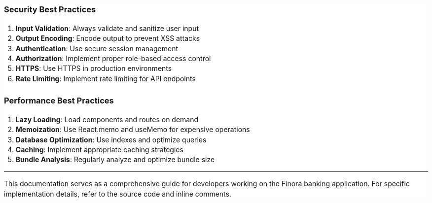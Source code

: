 ### Security Best Practices

1. **Input Validation**: Always validate and sanitize user input
2. **Output Encoding**: Encode output to prevent XSS attacks
3. **Authentication**: Use secure session management
4. **Authorization**: Implement proper role-based access control
5. **HTTPS**: Use HTTPS in production environments
6. **Rate Limiting**: Implement rate limiting for API endpoints

### Performance Best Practices

1. **Lazy Loading**: Load components and routes on demand
2. **Memoization**: Use React.memo and useMemo for expensive operations
3. **Database Optimization**: Use indexes and optimize queries
4. **Caching**: Implement appropriate caching strategies
5. **Bundle Analysis**: Regularly analyze and optimize bundle size

---

This documentation serves as a comprehensive guide for developers working on the Finora banking application. For specific implementation details, refer to the source code and inline comments.